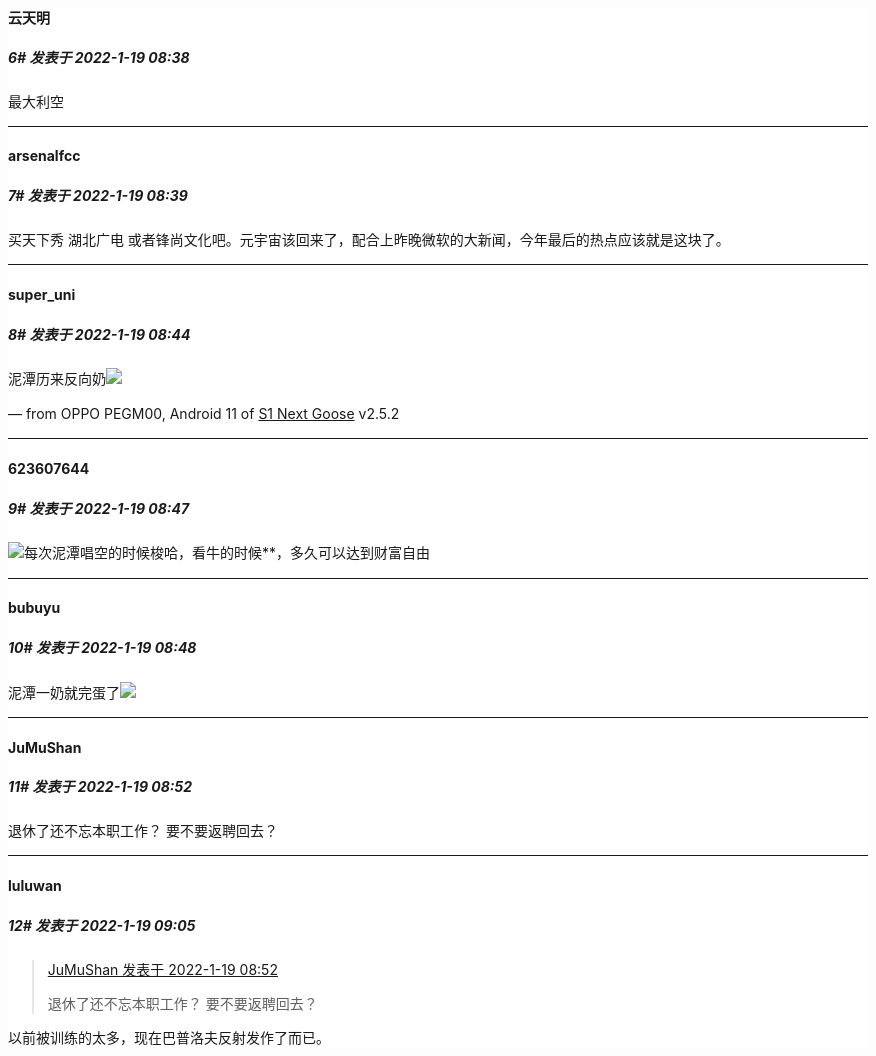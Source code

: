 ####  云天明  
##### 6#       发表于 2022-1-19 08:38

最大利空

*****

####  arsenalfcc  
##### 7#       发表于 2022-1-19 08:39

买天下秀 湖北广电 或者锋尚文化吧。元宇宙该回来了，配合上昨晚微软的大新闻，今年最后的热点应该就是这块了。

*****

####  super_uni  
##### 8#       发表于 2022-1-19 08:44

泥潭历来反向奶<img src="https://static.saraba1st.com/image/smiley/face2017/037.png" referrerpolicy="no-referrer">

— from OPPO PEGM00, Android 11 of [S1 Next Goose](https://pan.baidu.com/s/1mi43uRm) v2.5.2

*****

####  623607644  
##### 9#       发表于 2022-1-19 08:47

<img src="https://static.saraba1st.com/image/smiley/face2017/067.png" referrerpolicy="no-referrer">每次泥潭唱空的时候梭哈，看牛的时候**，多久可以达到财富自由

*****

####  bubuyu  
##### 10#       发表于 2022-1-19 08:48

泥潭一奶就完蛋了<img src="https://static.saraba1st.com/image/smiley/face2017/124.png" referrerpolicy="no-referrer">

*****

####  JuMuShan  
##### 11#       发表于 2022-1-19 08:52

退休了还不忘本职工作？ 要不要返聘回去？

*****

####  luluwan  
##### 12#       发表于 2022-1-19 09:05

<blockquote><a href="httphttps://bbs.saraba1st.com/2b/forum.php?mod=redirect&amp;goto=findpost&amp;pid=54345951&amp;ptid=2048098" target="_blank">JuMuShan 发表于 2022-1-19 08:52</a>

退休了还不忘本职工作？ 要不要返聘回去？</blockquote>
以前被训练的太多，现在巴普洛夫反射发作了而已。
